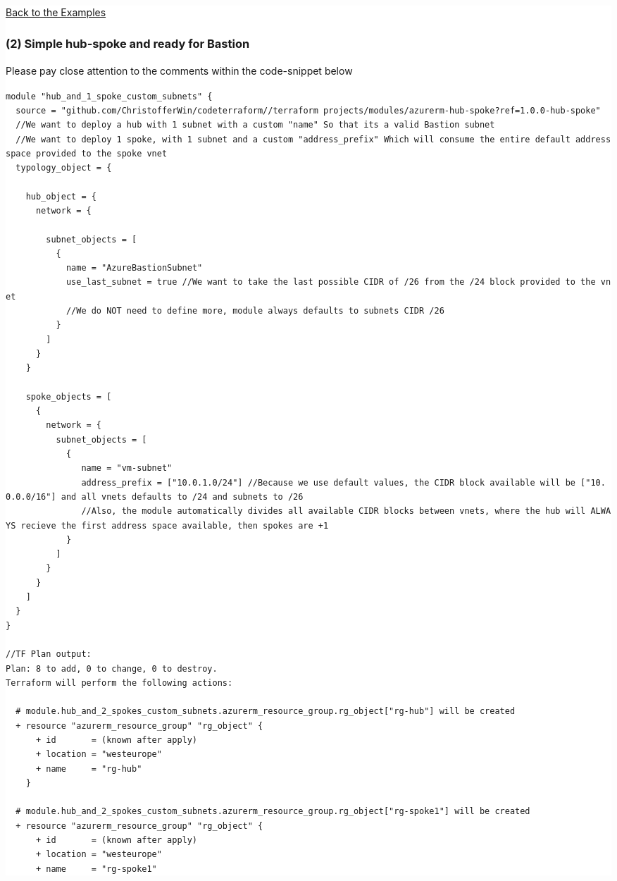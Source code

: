 [Back to the Examples](#examples)
### (2) Simple hub-spoke and ready for Bastion
Please pay close attention to the comments within the code-snippet below

```hcl
module "hub_and_1_spoke_custom_subnets" {
  source = "github.com/ChristofferWin/codeterraform//terraform projects/modules/azurerm-hub-spoke?ref=1.0.0-hub-spoke"
  //We want to deploy a hub with 1 subnet with a custom "name" So that its a valid Bastion subnet
  //We want to deploy 1 spoke, with 1 subnet and a custom "address_prefix" Which will consume the entire default address space provided to the spoke vnet
  typology_object = {
    
    hub_object = {
      network = {
        
        subnet_objects = [
          {
            name = "AzureBastionSubnet"
            use_last_subnet = true //We want to take the last possible CIDR of /26 from the /24 block provided to the vnet
            //We do NOT need to define more, module always defaults to subnets CIDR /26
          }
        ]
      }
    }

    spoke_objects = [
      {
        network = {
          subnet_objects = [
            {
               name = "vm-subnet"
               address_prefix = ["10.0.1.0/24"] //Because we use default values, the CIDR block available will be ["10.0.0.0/16"] and all vnets defaults to /24 and subnets to /26
               //Also, the module automatically divides all available CIDR blocks between vnets, where the hub will ALWAYS recieve the first address space available, then spokes are +1
            }
          ]
        }      
      }
    ]
  }
}

//TF Plan output:
Plan: 8 to add, 0 to change, 0 to destroy.
Terraform will perform the following actions:

  # module.hub_and_2_spokes_custom_subnets.azurerm_resource_group.rg_object["rg-hub"] will be created
  + resource "azurerm_resource_group" "rg_object" {
      + id       = (known after apply)
      + location = "westeurope"
      + name     = "rg-hub"
    }

  # module.hub_and_2_spokes_custom_subnets.azurerm_resource_group.rg_object["rg-spoke1"] will be created
  + resource "azurerm_resource_group" "rg_object" {
      + id       = (known after apply)
      + location = "westeurope"
      + name     = "rg-spoke1"
```